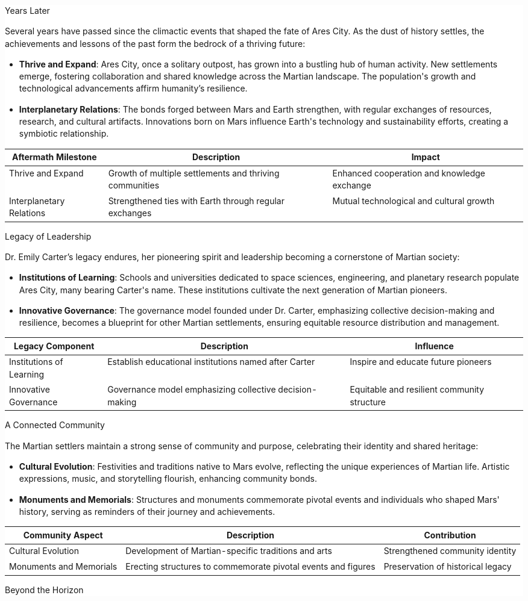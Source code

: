 Years Later

Several years have passed since the climactic events that shaped the fate of Ares City. As the dust of history settles, the achievements and lessons of the past form the bedrock of a thriving future:

- **Thrive and Expand**: Ares City, once a solitary outpost, has grown into a bustling hub of human activity. New settlements emerge, fostering collaboration and shared knowledge across the Martian landscape. The population's growth and technological advancements affirm humanity’s resilience.

- **Interplanetary Relations**: The bonds forged between Mars and Earth strengthen, with regular exchanges of resources, research, and cultural artifacts. Innovations born on Mars influence Earth's technology and sustainability efforts, creating a symbiotic relationship.

| Aftermath Milestone       | Description                                          | Impact                              |
|---------------------------|------------------------------------------------------|-------------------------------------|
| Thrive and Expand         | Growth of multiple settlements and thriving communities | Enhanced cooperation and knowledge exchange |
| Interplanetary Relations  | Strengthened ties with Earth through regular exchanges | Mutual technological and cultural growth |

Legacy of Leadership

Dr. Emily Carter’s legacy endures, her pioneering spirit and leadership becoming a cornerstone of Martian society:

- **Institutions of Learning**: Schools and universities dedicated to space sciences, engineering, and planetary research populate Ares City, many bearing Carter's name. These institutions cultivate the next generation of Martian pioneers.
  
- **Innovative Governance**: The governance model founded under Dr. Carter, emphasizing collective decision-making and resilience, becomes a blueprint for other Martian settlements, ensuring equitable resource distribution and management.

| Legacy Component                      | Description                                        | Influence                             |
|---------------------------------------|----------------------------------------------------|--------------------------------------|
| Institutions of Learning              | Establish educational institutions named after Carter | Inspire and educate future pioneers  |
| Innovative Governance                 | Governance model emphasizing collective decision-making | Equitable and resilient community structure |

A Connected Community

The Martian settlers maintain a strong sense of community and purpose, celebrating their identity and shared heritage:

- **Cultural Evolution**: Festivities and traditions native to Mars evolve, reflecting the unique experiences of Martian life. Artistic expressions, music, and storytelling flourish, enhancing community bonds.

- **Monuments and Memorials**: Structures and monuments commemorate pivotal events and individuals who shaped Mars' history, serving as reminders of their journey and achievements. 

| Community Aspect              | Description                                          | Contribution                          |
|-------------------------------|------------------------------------------------------|---------------------------------------|
| Cultural Evolution            | Development of Martian-specific traditions and arts  | Strengthened community identity       |
| Monuments and Memorials       | Erecting structures to commemorate pivotal events and figures | Preservation of historical legacy     |

Beyond the Horizon
